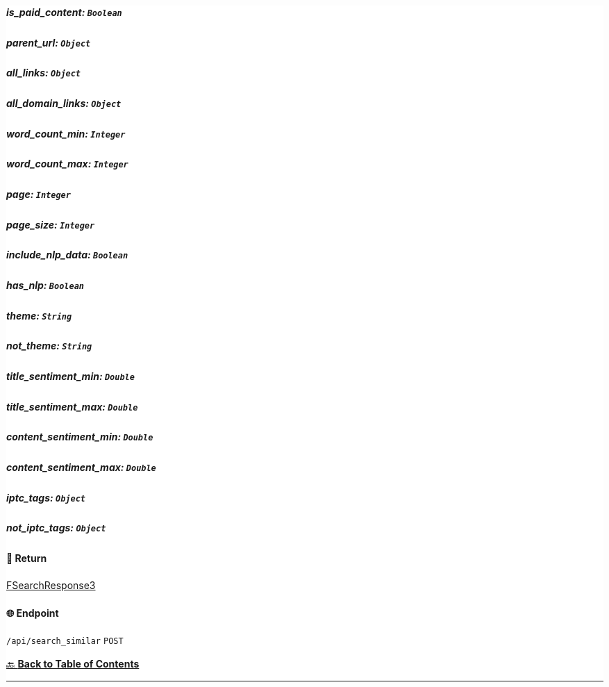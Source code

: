 ##### is_paid_content: `Boolean`<a id="is_paid_content-boolean"></a>

##### parent_url: `Object`<a id="parent_url-object"></a>

##### all_links: `Object`<a id="all_links-object"></a>

##### all_domain_links: `Object`<a id="all_domain_links-object"></a>

##### word_count_min: `Integer`<a id="word_count_min-integer"></a>

##### word_count_max: `Integer`<a id="word_count_max-integer"></a>

##### page: `Integer`<a id="page-integer"></a>

##### page_size: `Integer`<a id="page_size-integer"></a>

##### include_nlp_data: `Boolean`<a id="include_nlp_data-boolean"></a>

##### has_nlp: `Boolean`<a id="has_nlp-boolean"></a>

##### theme: `String`<a id="theme-string"></a>

##### not_theme: `String`<a id="not_theme-string"></a>

##### title_sentiment_min: `Double`<a id="title_sentiment_min-double"></a>

##### title_sentiment_max: `Double`<a id="title_sentiment_max-double"></a>

##### content_sentiment_min: `Double`<a id="content_sentiment_min-double"></a>

##### content_sentiment_max: `Double`<a id="content_sentiment_max-double"></a>

##### iptc_tags: `Object`<a id="iptc_tags-object"></a>

##### not_iptc_tags: `Object`<a id="not_iptc_tags-object"></a>

#### 🔄 Return<a id="🔄-return"></a>

[FSearchResponse3](./src/main/java/com/konfigthis/client/model/FSearchResponse3.java)

#### 🌐 Endpoint<a id="🌐-endpoint"></a>

`/api/search_similar` `POST`

[🔙 **Back to Table of Contents**](#table-of-contents)

---